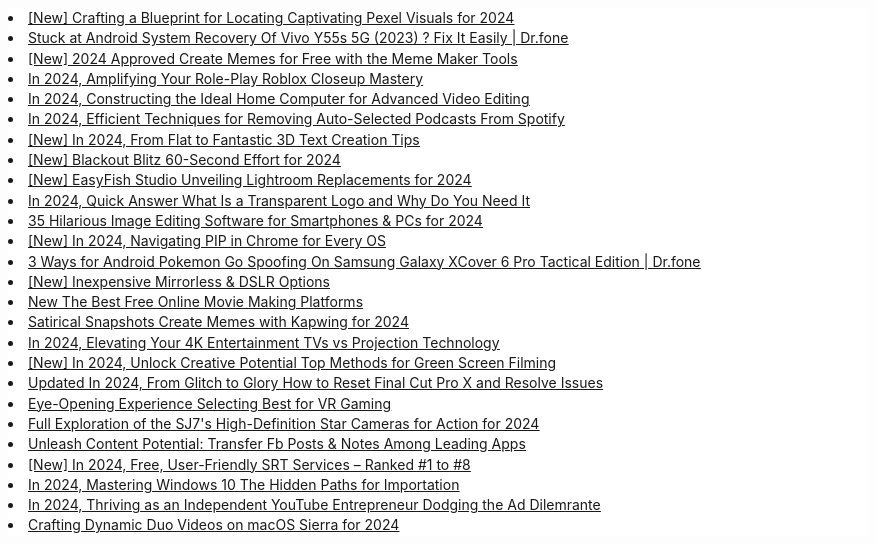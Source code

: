 <li><a href="https://fox-info.techidaily.com/new-crafting-a-blueprint-for-locating-captivating-pexel-visuals-for-2024/"><u>[New] Crafting a Blueprint for Locating Captivating Pexel Visuals for 2024</u></a></li>
<li><a href="https://howto.techidaily.com/stuck-at-android-system-recovery-of-vivo-y55s-5g-2023-fix-it-easily-drfone-by-drfone-fix-android-problems-fix-android-problems/"><u>Stuck at Android System Recovery Of Vivo Y55s 5G (2023) ? Fix It Easily | Dr.fone</u></a></li>
<li><a href="https://fox-info.techidaily.com/new-2024-approved-create-memes-for-free-with-the-meme-maker-tools/"><u>[New] 2024 Approved  Create Memes for Free with the Meme Maker Tools</u></a></li>
<li><a href="https://fox-info.techidaily.com/in-2024-amplifying-your-role-play-roblox-closeup-mastery/"><u>In 2024, Amplifying Your Role-Play  Roblox Closeup Mastery</u></a></li>
<li><a href="https://fox-info.techidaily.com/in-2024-constructing-the-ideal-home-computer-for-advanced-video-editing/"><u>In 2024, Constructing the Ideal Home Computer for Advanced Video Editing</u></a></li>
<li><a href="https://fox-info.techidaily.com/in-2024-efficient-techniques-for-removing-auto-selected-podcasts-from-spotify/"><u>In 2024, Efficient Techniques for Removing Auto-Selected Podcasts From Spotify</u></a></li>
<li><a href="https://fox-info.techidaily.com/new-in-2024-from-flat-to-fantastic-3d-text-creation-tips/"><u>[New] In 2024, From Flat to Fantastic  3D Text Creation Tips</u></a></li>
<li><a href="https://fox-info.techidaily.com/new-blackout-blitz-60-second-effort-for-2024/"><u>[New] Blackout Blitz  60-Second Effort for 2024</u></a></li>
<li><a href="https://fox-info.techidaily.com/new-easyfish-studio-unveiling-lightroom-replacements-for-2024/"><u>[New] EasyFish Studio  Unveiling Lightroom Replacements for 2024</u></a></li>
<li><a href="https://ai-editing-video.techidaily.com/in-2024-quick-answer-what-is-a-transparent-logo-and-why-do-you-need-it/"><u>In 2024, Quick Answer What Is a Transparent Logo and Why Do You Need It</u></a></li>
<li><a href="https://fox-info.techidaily.com/35-hilarious-image-editing-software-for-smartphones-and-pcs-for-2024/"><u>35 Hilarious Image Editing Software for Smartphones & PCs for 2024</u></a></li>
<li><a href="https://fox-info.techidaily.com/new-in-2024-navigating-pip-in-chrome-for-every-os/"><u>[New] In 2024, Navigating PIP in Chrome for Every OS</u></a></li>
<li><a href="https://change-location.techidaily.com/3-ways-for-android-pokemon-go-spoofing-on-samsung-galaxy-xcover-6-pro-tactical-edition-drfone-by-drfone-virtual-android/"><u>3 Ways for Android Pokemon Go Spoofing On Samsung Galaxy XCover 6 Pro Tactical Edition | Dr.fone</u></a></li>
<li><a href="https://fox-info.techidaily.com/new-inexpensive-mirrorless-and-dslr-options/"><u>[New] Inexpensive Mirrorless & DSLR Options</u></a></li>
<li><a href="https://video-creation-software.techidaily.com/new-the-best-free-online-movie-making-platforms/"><u>New The Best Free Online Movie Making Platforms</u></a></li>
<li><a href="https://extra-approaches.techidaily.com/satirical-snapshots-create-memes-with-kapwing-for-2024/"><u>Satirical Snapshots  Create Memes with Kapwing for 2024</u></a></li>
<li><a href="https://fox-info.techidaily.com/in-2024-elevating-your-4k-entertainment-tvs-vs-projection-technology/"><u>In 2024, Elevating Your 4K Entertainment  TVs vs Projection Technology</u></a></li>
<li><a href="https://fox-info.techidaily.com/new-in-2024-unlock-creative-potential-top-methods-for-green-screen-filming/"><u>[New] In 2024, Unlock Creative Potential  Top Methods for Green Screen Filming</u></a></li>
<li><a href="https://video-content-creator.techidaily.com/updated-in-2024-from-glitch-to-glory-how-to-reset-final-cut-pro-x-and-resolve-issues/"><u>Updated In 2024, From Glitch to Glory How to Reset Final Cut Pro X and Resolve Issues</u></a></li>
<li><a href="https://vp-tips.techidaily.com/eye-opening-experience-selecting-best-for-vr-gaming/"><u>Eye-Opening Experience  Selecting Best for VR Gaming</u></a></li>
<li><a href="https://fox-info.techidaily.com/full-exploration-of-the-sj7s-high-definition-star-cameras-for-action-for-2024/"><u>Full Exploration of the SJ7's High-Definition Star Cameras for Action for 2024</u></a></li>
<li><a href="https://facebook.techidaily.com/1719154481696-unleash-content-potential-transfer-fb-posts-and-notes-among-leading-apps/"><u>Unleash Content Potential: Transfer Fb Posts & Notes Among Leading Apps</u></a></li>
<li><a href="https://fox-info.techidaily.com/new-in-2024-free-user-friendly-srt-services-ranked-1-to-8/"><u>[New] In 2024, Free, User-Friendly SRT Services – Ranked #1 to #8</u></a></li>
<li><a href="https://fox-info.techidaily.com/in-2024-mastering-windows-10-the-hidden-paths-for-importation/"><u>In 2024, Mastering Windows 10  The Hidden Paths for Importation</u></a></li>
<li><a href="https://youtube-stream.techidaily.com/in-2024-thriving-as-an-independent-youtube-entrepreneur-dodging-the-ad-dilemrante/"><u>In 2024, Thriving as an Independent YouTube Entrepreneur  Dodging the Ad Dilemrante</u></a></li>
<li><a href="https://extra-lessons.techidaily.com/crafting-dynamic-duo-videos-on-macos-sierra-for-2024/"><u>Crafting Dynamic Duo Videos on macOS Sierra for 2024</u></a></li>